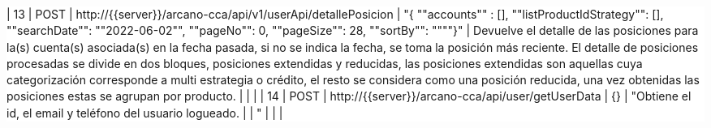 | 13                                                                                                                                                                                                                                                                                                                                                                     | POST   | http://{{server}}/arcano-cca/api/v1/userApi/detallePosicion                                                        | "{    ""accounts"" : [],    ""listProductIdStrategy"": [],    ""searchDate"": ""2022-06-02"",    ""pageNo"": 0,    ""pageSize"": 28,    ""sortBy"": """"}"                                                                                                                                                                                                                                                                                                                              | Devuelve el detalle de las posiciones para la(s) cuenta(s) asociada(s) en la fecha pasada, si no se indica la fecha, se toma la posición más reciente. El detalle de posiciones procesadas se divide en dos bloques, posiciones extendidas y reducidas, las posiciones extendidas son aquellas cuya categorización corresponde a multi estrategia o crédito, el resto se considera como una posición reducida, una vez obtenidas las posiciones estas se agrupan por producto. |                                                                                                                                                                                                                                                                                                                                 |                                                                                                                                                                                                                                                                                                             |
| 14                                                                                                                                                                                                                                                                                                                                                                     | POST   | http://{{server}}/arcano-cca/api/user/getUserData                                                                  | {}                                                                                                                                                                                                                                                                                                                                                                                                                                                                                      | "Obtiene el id, el email y teléfono del usuario logueado.                                                                                                                                                                                                                                                                                                                                                                                                                      |
| "                                                                                                                                                                                                                                                                                                                                                                      |        |                                                                                                                    |